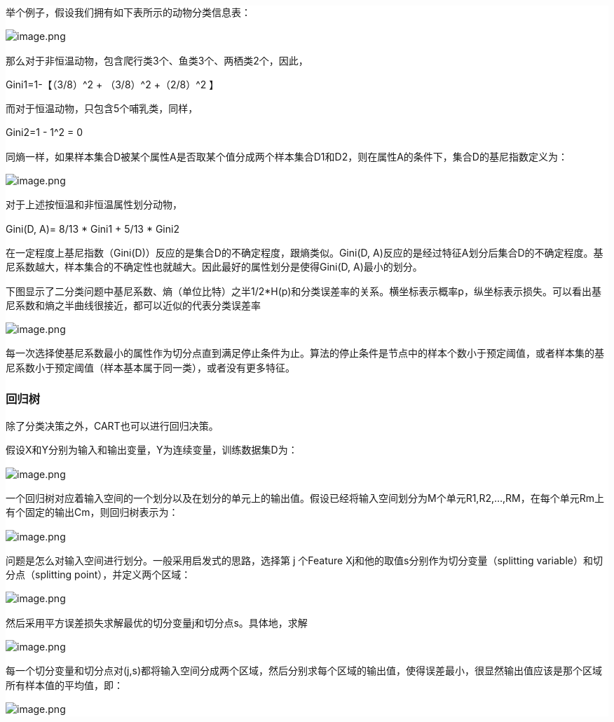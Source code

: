 
举个例子，假设我们拥有如下表所示的动物分类信息表：

![image.png](https://build-web.oss-cn-qingdao.aliyuncs.com/my_pic_file/20250224225954.png)


那么对于非恒温动物，包含爬行类3个、鱼类3个、两栖类2个，因此，

Gini1=1-【（3/8）^2 + （3/8）^2 +（2/8）^2 】

而对于恒温动物，只包含5个哺乳类，同样，

Gini2=1 - 1^2 = 0

同熵一样，如果样本集合D被某个属性A是否取某个值分成两个样本集合D1和D2，则在属性A的条件下，集合D的基尼指数定义为：

![image.png](https://build-web.oss-cn-qingdao.aliyuncs.com/my_pic_file/20250224230002.png)


对于上述按恒温和非恒温属性划分动物，

Gini(D, A)= 8/13 * Gini1 + 5/13 * Gini2

在一定程度上基尼指数（Gini(D)）反应的是集合D的不确定程度，跟熵类似。Gini(D, A)反应的是经过特征A划分后集合D的不确定程度。基尼系数越大，样本集合的不确定性也就越大。因此最好的属性划分是使得Gini(D, A)最小的划分。

下图显示了二分类问题中基尼系数、熵（单位比特）之半1/2*H(p)和分类误差率的关系。横坐标表示概率p，纵坐标表示损失。可以看出基尼系数和熵之半曲线很接近，都可以近似的代表分类误差率

![image.png](https://build-web.oss-cn-qingdao.aliyuncs.com/my_pic_file/20250224230034.png)


每一次选择使基尼系数最小的属性作为切分点直到满足停止条件为止。算法的停止条件是节点中的样本个数小于预定阈值，或者样本集的基尼系数小于预定阈值（样本基本属于同一类），或者没有更多特征。

### 回归树

除了分类决策之外，CART也可以进行回归决策。

假设X和Y分别为输入和输出变量，Y为连续变量，训练数据集D为：

![image.png](https://build-web.oss-cn-qingdao.aliyuncs.com/my_pic_file/20250224230042.png)


一个回归树对应着输入空间的一个划分以及在划分的单元上的输出值。假设已经将输入空间划分为M个单元R1,R2,…,RM，在每个单元Rm上有个固定的输出Cm，则回归树表示为：

![image.png](https://build-web.oss-cn-qingdao.aliyuncs.com/my_pic_file/20250224230048.png)


问题是怎么对输入空间进行划分。一般采用启发式的思路，选择第 j 个Feature Xj和他的取值s分别作为切分变量（splitting variable）和切分点（splitting point），并定义两个区域：

![image.png](https://build-web.oss-cn-qingdao.aliyuncs.com/my_pic_file/20250224230055.png)


然后采用平方误差损失求解最优的切分变量j和切分点s。具体地，求解

![image.png](https://build-web.oss-cn-qingdao.aliyuncs.com/my_pic_file/20250224230103.png)


每一个切分变量和切分点对(j,s)都将输入空间分成两个区域，然后分别求每个区域的输出值，使得误差最小，很显然输出值应该是那个区域所有样本值的平均值，即：

![image.png](https://build-web.oss-cn-qingdao.aliyuncs.com/my_pic_file/20250224230110.png)
